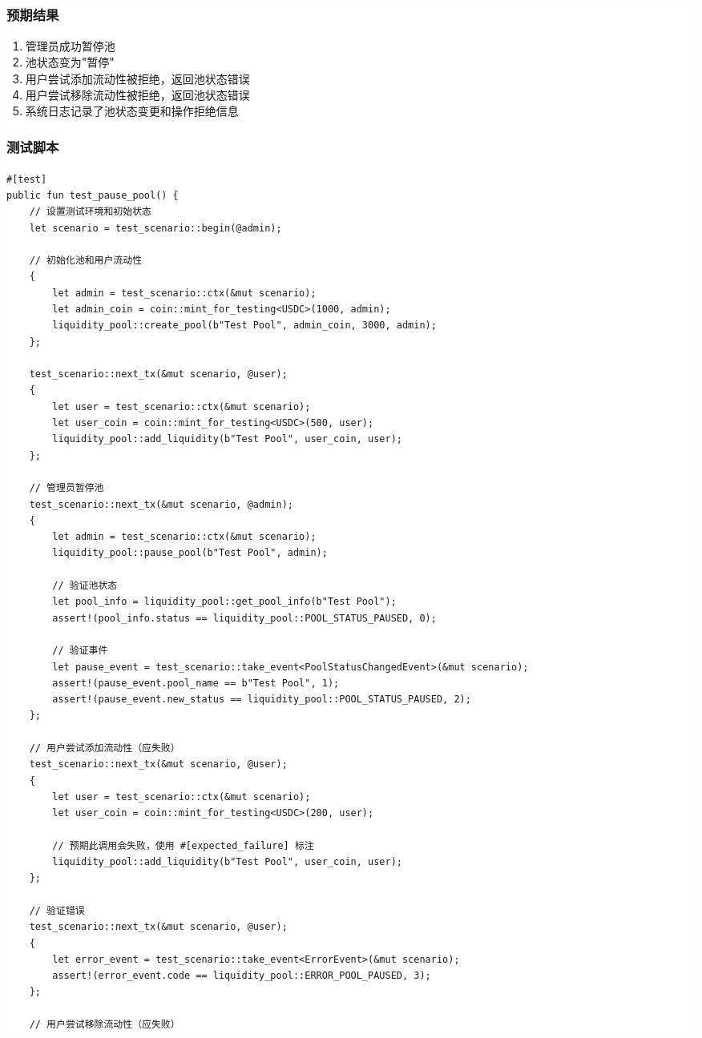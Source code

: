 ### 预期结果

1. 管理员成功暂停池
2. 池状态变为"暂停"
3. 用户尝试添加流动性被拒绝，返回池状态错误
4. 用户尝试移除流动性被拒绝，返回池状态错误
5. 系统日志记录了池状态变更和操作拒绝信息

### 测试脚本

```move
#[test]
public fun test_pause_pool() {
    // 设置测试环境和初始状态
    let scenario = test_scenario::begin(@admin);
    
    // 初始化池和用户流动性
    {
        let admin = test_scenario::ctx(&mut scenario);
        let admin_coin = coin::mint_for_testing<USDC>(1000, admin);
        liquidity_pool::create_pool(b"Test Pool", admin_coin, 3000, admin);
    };
    
    test_scenario::next_tx(&mut scenario, @user);
    {
        let user = test_scenario::ctx(&mut scenario);
        let user_coin = coin::mint_for_testing<USDC>(500, user);
        liquidity_pool::add_liquidity(b"Test Pool", user_coin, user);
    };
    
    // 管理员暂停池
    test_scenario::next_tx(&mut scenario, @admin);
    {
        let admin = test_scenario::ctx(&mut scenario);
        liquidity_pool::pause_pool(b"Test Pool", admin);
        
        // 验证池状态
        let pool_info = liquidity_pool::get_pool_info(b"Test Pool");
        assert!(pool_info.status == liquidity_pool::POOL_STATUS_PAUSED, 0);
        
        // 验证事件
        let pause_event = test_scenario::take_event<PoolStatusChangedEvent>(&mut scenario);
        assert!(pause_event.pool_name == b"Test Pool", 1);
        assert!(pause_event.new_status == liquidity_pool::POOL_STATUS_PAUSED, 2);
    };
    
    // 用户尝试添加流动性（应失败）
    test_scenario::next_tx(&mut scenario, @user);
    {
        let user = test_scenario::ctx(&mut scenario);
        let user_coin = coin::mint_for_testing<USDC>(200, user);
        
        // 预期此调用会失败，使用 #[expected_failure] 标注
        liquidity_pool::add_liquidity(b"Test Pool", user_coin, user);
    };
    
    // 验证错误
    test_scenario::next_tx(&mut scenario, @user);
    {
        let error_event = test_scenario::take_event<ErrorEvent>(&mut scenario);
        assert!(error_event.code == liquidity_pool::ERROR_POOL_PAUSED, 3);
    };
    
    // 用户尝试移除流动性（应失败）
```
